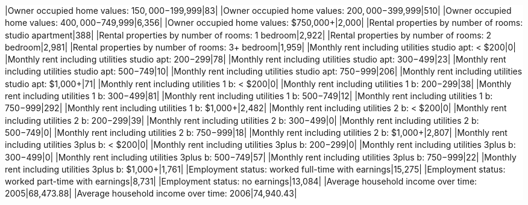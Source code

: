 |Owner occupied home values: $150,000-$199,999|83|
|Owner occupied home values: $200,000-$399,999|510|
|Owner occupied home values: $400,000-$749,999|6,356|
|Owner occupied home values: $750,000+|2,000|
|Rental properties by number of rooms: studio apartment|388|
|Rental properties by number of rooms: 1 bedroom|2,922|
|Rental properties by number of rooms: 2 bedroom|2,981|
|Rental properties by number of rooms: 3+ bedroom|1,959|
|Monthly rent including utilities studio apt: < $200|0|
|Monthly rent including utilities studio apt: $200-$299|78|
|Monthly rent including utilities studio apt: $300-$499|23|
|Monthly rent including utilities studio apt: $500-$749|10|
|Monthly rent including utilities studio apt: $750-$999|206|
|Monthly rent including utilities studio apt: $1,000+|71|
|Monthly rent including utilities 1 b: < $200|0|
|Monthly rent including utilities 1 b: $200-$299|38|
|Monthly rent including utilities 1 b: $300-$499|81|
|Monthly rent including utilities 1 b: $500-$749|12|
|Monthly rent including utilities 1 b: $750-$999|292|
|Monthly rent including utilities 1 b: $1,000+|2,482|
|Monthly rent including utilities 2 b: < $200|0|
|Monthly rent including utilities 2 b: $200-$299|39|
|Monthly rent including utilities 2 b: $300-$499|0|
|Monthly rent including utilities 2 b: $500-$749|0|
|Monthly rent including utilities 2 b: $750-$999|18|
|Monthly rent including utilities 2 b: $1,000+|2,807|
|Monthly rent including utilities 3plus b: < $200|0|
|Monthly rent including utilities 3plus b: $200-$299|0|
|Monthly rent including utilities 3plus b: $300-$499|0|
|Monthly rent including utilities 3plus b: $500-$749|57|
|Monthly rent including utilities 3plus b: $750-$999|22|
|Monthly rent including utilities 3plus b: $1,000+|1,761|
|Employment status: worked full-time with earnings|15,275|
|Employment status: worked part-time with earnings|8,731|
|Employment status: no earnings|13,084|
|Average household income over time: 2005|68,473.88|
|Average household income over time: 2006|74,940.43|